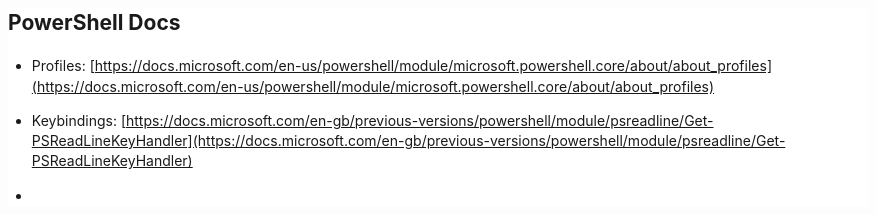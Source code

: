 ## PowerShell Docs

- Profiles: [https://docs.microsoft.com/en-us/powershell/module/microsoft.powershell.core/about/about_profiles](https://docs.microsoft.com/en-us/powershell/module/microsoft.powershell.core/about/about_profiles)
- Keybindings: [https://docs.microsoft.com/en-gb/previous-versions/powershell/module/psreadline/Get-PSReadLineKeyHandler](https://docs.microsoft.com/en-gb/previous-versions/powershell/module/psreadline/Get-PSReadLineKeyHandler)

-
